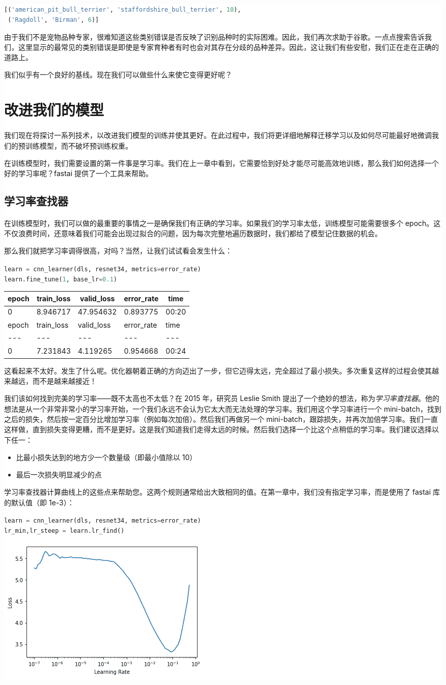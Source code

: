 ```py
[('american_pit_bull_terrier', 'staffordshire_bull_terrier', 10),
 ('Ragdoll', 'Birman', 6)]
```

由于我们不是宠物品种专家，很难知道这些类别错误是否反映了识别品种时的实际困难。因此，我们再次求助于谷歌。一点点搜索告诉我们，这里显示的最常见的类别错误是即使是专家育种者有时也会对其存在分歧的品种差异。因此，这让我们有些安慰，我们正在走在正确的道路上。

我们似乎有一个良好的基线。现在我们可以做些什么来使它变得更好呢？

# 改进我们的模型

我们现在将探讨一系列技术，以改进我们模型的训练并使其更好。在此过程中，我们将更详细地解释迁移学习以及如何尽可能最好地微调我们的预训练模型，而不破坏预训练权重。

在训练模型时，我们需要设置的第一件事是学习率。我们在上一章中看到，它需要恰到好处才能尽可能高效地训练，那么我们如何选择一个好的学习率呢？fastai 提供了一个工具来帮助。

## 学习率查找器

在训练模型时，我们可以做的最重要的事情之一是确保我们有正确的学习率。如果我们的学习率太低，训练模型可能需要很多个 epoch。这不仅浪费时间，还意味着我们可能会出现过拟合的问题，因为每次完整地遍历数据时，我们都给了模型记住数据的机会。

那么我们就把学习率调得很高，对吗？当然，让我们试试看会发生什么：

```py
learn = cnn_learner(dls, resnet34, metrics=error_rate)
learn.fine_tune(1, base_lr=0.1)
```

| epoch | train_loss | valid_loss | error_rate | time |
| --- | --- | --- | --- | --- |
| 0 | 8.946717 | 47.954632 | 0.893775 | 00:20 |
| epoch | train_loss | valid_loss | error_rate | time |
| --- | --- | --- | --- | --- |
| 0 | 7.231843 | 4.119265 | 0.954668 | 00:24 |

这看起来不太好。发生了什么呢。优化器朝着正确的方向迈出了一步，但它迈得太远，完全超过了最小损失。多次重复这样的过程会使其越来越远，而不是越来越接近！

我们该如何找到完美的学习率——既不太高也不太低？在 2015 年，研究员 Leslie Smith 提出了一个绝妙的想法，称为*学习率查找器*。他的想法是从一个非常非常小的学习率开始，一个我们永远不会认为它太大而无法处理的学习率。我们用这个学习率进行一个 mini-batch，找到之后的损失，然后按一定百分比增加学习率（例如每次加倍）。然后我们再做另一个 mini-batch，跟踪损失，并再次加倍学习率。我们一直这样做，直到损失变得更糟，而不是更好。这是我们知道我们走得太远的时候。然后我们选择一个比这个点稍低的学习率。我们建议选择以下任一：

+   比最小损失达到的地方少一个数量级（即最小值除以 10）

+   最后一次损失明显减少的点

学习率查找器计算曲线上的这些点来帮助您。这两个规则通常给出大致相同的值。在第一章中，我们没有指定学习率，而是使用了 fastai 库的默认值（即 1e-3）：

```py
learn = cnn_learner(dls, resnet34, metrics=error_rate)
lr_min,lr_steep = learn.lr_find()
```

![](img/dlcf_05in05.png)
